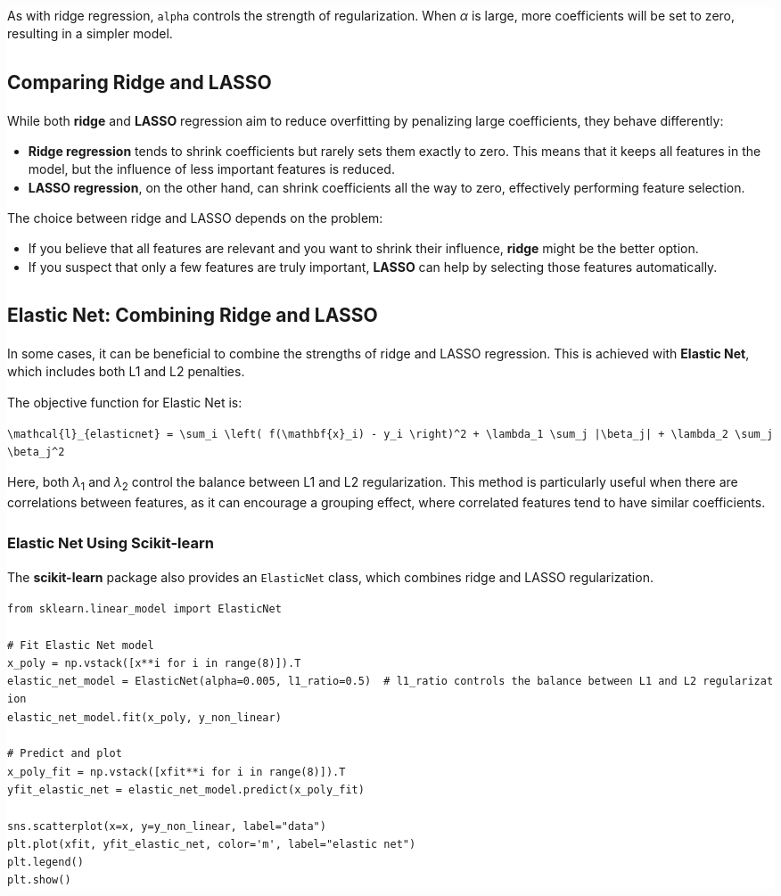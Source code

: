 As with ridge regression, `alpha` controls the strength of regularization. When $\alpha$ is large, more coefficients will be set to zero, resulting in a simpler model.

## Comparing Ridge and LASSO

While both **ridge** and **LASSO** regression aim to reduce overfitting by penalizing large coefficients, they behave differently:

- **Ridge regression** tends to shrink coefficients but rarely sets them exactly to zero. This means that it keeps all features in the model, but the influence of less important features is reduced.
- **LASSO regression**, on the other hand, can shrink coefficients all the way to zero, effectively performing feature selection.

The choice between ridge and LASSO depends on the problem:
- If you believe that all features are relevant and you want to shrink their influence, **ridge** might be the better option.
- If you suspect that only a few features are truly important, **LASSO** can help by selecting those features automatically.

## Elastic Net: Combining Ridge and LASSO

In some cases, it can be beneficial to combine the strengths of ridge and LASSO regression. This is achieved with **Elastic Net**, which includes both L1 and L2 penalties.

The objective function for Elastic Net is:

```{math}
\mathcal{l}_{elasticnet} = \sum_i \left( f(\mathbf{x}_i) - y_i \right)^2 + \lambda_1 \sum_j |\beta_j| + \lambda_2 \sum_j \beta_j^2
```

Here, both $\lambda_1$ and $\lambda_2$ control the balance between L1 and L2 regularization. This method is particularly useful when there are correlations between features, as it can encourage a grouping effect, where correlated features tend to have similar coefficients.

### Elastic Net Using Scikit-learn

The **scikit-learn** package also provides an `ElasticNet` class, which combines ridge and LASSO regularization.

```{code-cell} ipython3
from sklearn.linear_model import ElasticNet

# Fit Elastic Net model
x_poly = np.vstack([x**i for i in range(8)]).T
elastic_net_model = ElasticNet(alpha=0.005, l1_ratio=0.5)  # l1_ratio controls the balance between L1 and L2 regularization
elastic_net_model.fit(x_poly, y_non_linear)

# Predict and plot
x_poly_fit = np.vstack([xfit**i for i in range(8)]).T
yfit_elastic_net = elastic_net_model.predict(x_poly_fit)

sns.scatterplot(x=x, y=y_non_linear, label="data")
plt.plot(xfit, yfit_elastic_net, color='m', label="elastic net")
plt.legend()
plt.show()
```
